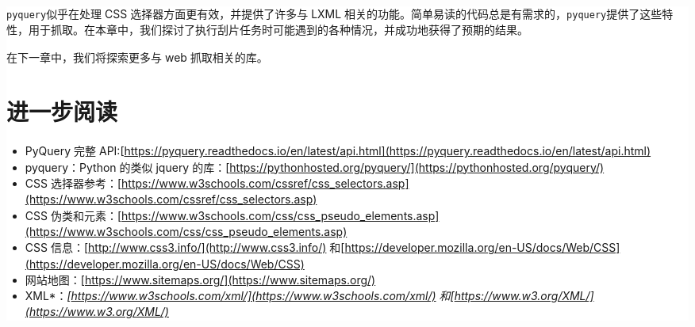 `pyquery`似乎在处理 CSS 选择器方面更有效，并提供了许多与 LXML 相关的功能。简单易读的代码总是有需求的，`pyquery`提供了这些特性，用于抓取。在本章中，我们探讨了执行刮片任务时可能遇到的各种情况，并成功地获得了预期的结果。

在下一章中，我们将探索更多与 web 抓取相关的库。

# 进一步阅读

*   PyQuery 完整 API:[https://pyquery.readthedocs.io/en/latest/api.html](https://pyquery.readthedocs.io/en/latest/api.html)
*   pyquery：Python 的类似 jquery 的库：[https://pythonhosted.org/pyquery/](https://pythonhosted.org/pyquery/)
*   CSS 选择器参考：[https://www.w3schools.com/cssref/css_selectors.asp](https://www.w3schools.com/cssref/css_selectors.asp)
*   CSS 伪类和元素：[https://www.w3schools.com/css/css_pseudo_elements.asp](https://www.w3schools.com/css/css_pseudo_elements.asp)
*   CSS 信息：[http://www.css3.info/](http://www.css3.info/) 和[https://developer.mozilla.org/en-US/docs/Web/CSS](https://developer.mozilla.org/en-US/docs/Web/CSS)
*   网站地图：[https://www.sitemaps.org/](https://www.sitemaps.org/)
*   XML*：*[https://www.w3schools.com/xml/](https://www.w3schools.com/xml/) 和[https://www.w3.org/XML/](https://www.w3.org/XML/)*